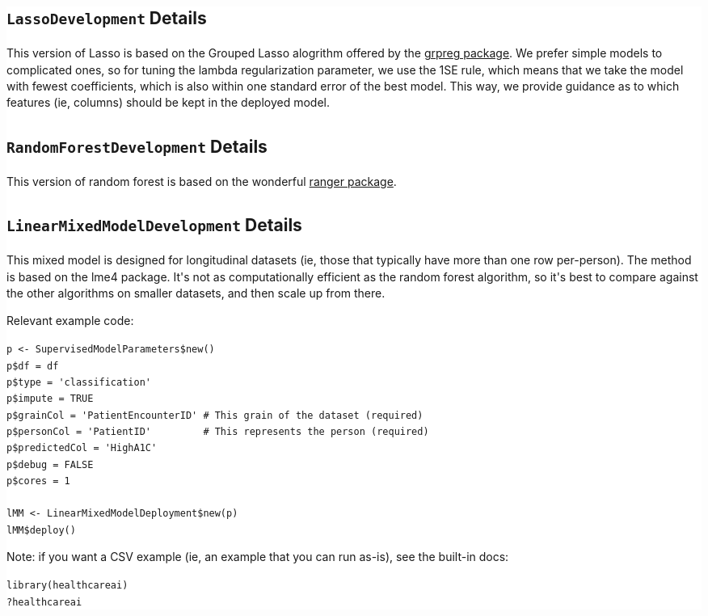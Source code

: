 ## ``LassoDevelopment`` Details

This version of Lasso is based on the Grouped Lasso alogrithm offered by the [grpreg package](https://cran.r-project.org/web/packages/grpreg/grpreg.pdf). We prefer simple models to complicated ones, so for tuning the lambda regularization parameter, we use the 1SE rule, which means that we take the model with fewest coefficients, which is also within one standard error of the best model. This way, we provide guidance as to which features (ie, columns) should be kept in the deployed model. 

## ``RandomForestDevelopment`` Details

This version of random forest is based on the wonderful [ranger package](https://cran.r-project.org/web/packages/ranger/ranger.pdf).

## ``LinearMixedModelDevelopment`` Details

This mixed model is designed for longitudinal datasets (ie, those that typically have more than one row per-person). The method is based on the lme4 package. It's not as computationally efficient as the random forest algorithm, so it's best to compare against the other algorithms on smaller datasets, and then scale up from there.

Relevant example code:

```
p <- SupervisedModelParameters$new()
p$df = df
p$type = 'classification'
p$impute = TRUE
p$grainCol = 'PatientEncounterID' # This grain of the dataset (required)
p$personCol = 'PatientID'         # This represents the person (required)
p$predictedCol = 'HighA1C'
p$debug = FALSE
p$cores = 1

lMM <- LinearMixedModelDeployment$new(p)
lMM$deploy()
```

Note: if you want a CSV example (ie, an example that you can run as-is), see the built-in docs:
```{r}
library(healthcareai)
?healthcareai
```